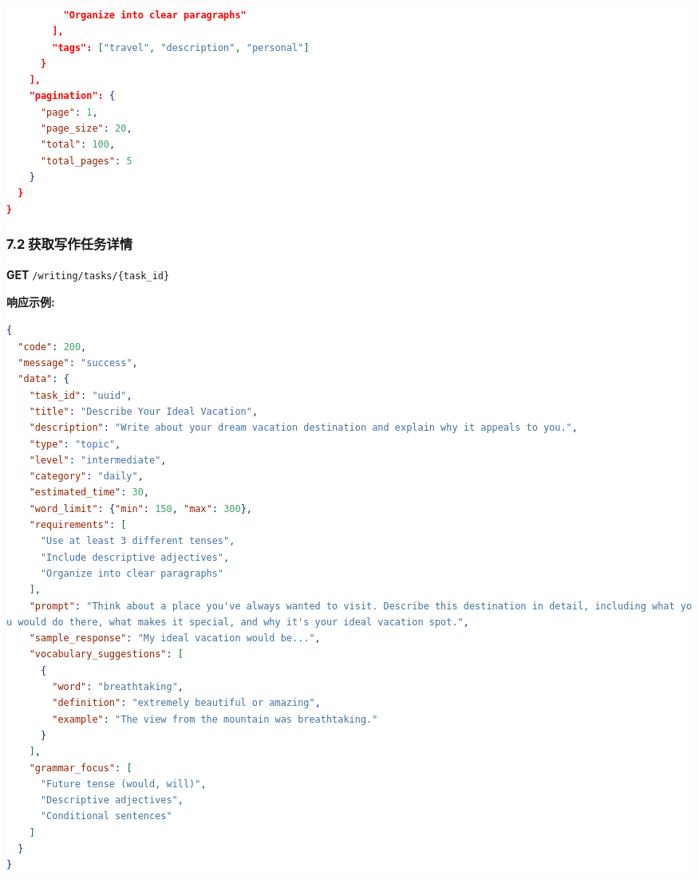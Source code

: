 ```json
          "Organize into clear paragraphs"
        ],
        "tags": ["travel", "description", "personal"]
      }
    ],
    "pagination": {
      "page": 1,
      "page_size": 20,
      "total": 100,
      "total_pages": 5
    }
  }
}
```

### 7.2 获取写作任务详情
**GET** `/writing/tasks/{task_id}`

**响应示例:**
```json
{
  "code": 200,
  "message": "success",
  "data": {
    "task_id": "uuid",
    "title": "Describe Your Ideal Vacation",
    "description": "Write about your dream vacation destination and explain why it appeals to you.",
    "type": "topic",
    "level": "intermediate",
    "category": "daily",
    "estimated_time": 30,
    "word_limit": {"min": 150, "max": 300},
    "requirements": [
      "Use at least 3 different tenses",
      "Include descriptive adjectives",
      "Organize into clear paragraphs"
    ],
    "prompt": "Think about a place you've always wanted to visit. Describe this destination in detail, including what you would do there, what makes it special, and why it's your ideal vacation spot.",
    "sample_response": "My ideal vacation would be...",
    "vocabulary_suggestions": [
      {
        "word": "breathtaking",
        "definition": "extremely beautiful or amazing",
        "example": "The view from the mountain was breathtaking."
      }
    ],
    "grammar_focus": [
      "Future tense (would, will)",
      "Descriptive adjectives",
      "Conditional sentences"
    ]
  }
}
```

